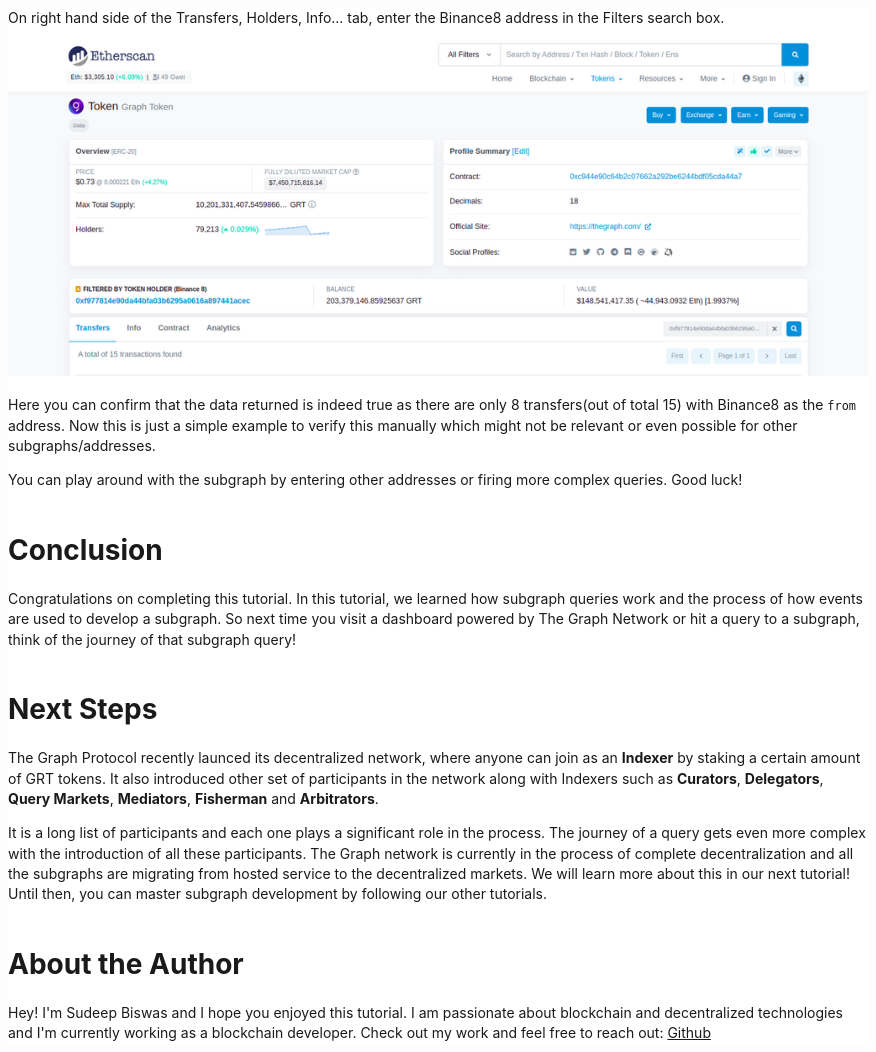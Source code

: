 On right hand side of the Transfers, Holders, Info... tab, enter the Binance8 address in the Filters search box.

![graph-playground03](../../../.gitbook/assets/graph_etherscan-filter.png)

Here you can confirm that the data returned is indeed true as there are only 8 transfers(out of total 15) with Binance8 as the `from` address. Now this is just a simple example to verify this manually which might not be relevant or even possible for other subgraphs/addresses.

You can play around with the subgraph by entering other addresses or firing more complex queries. Good luck!

# Conclusion

Congratulations on completing this tutorial. In this tutorial, we learned how subgraph queries work and the process of how events are used to develop a subgraph. So next time you visit a dashboard powered by The Graph Network or hit a query to a subgraph, think of the journey of that subgraph query!

# Next Steps

The Graph Protocol recently launced its decentralized network, where anyone can join as an **Indexer** by staking a certain amount of GRT tokens. It also introduced other set of participants in the network along with Indexers such as **Curators**, **Delegators**, **Query Markets**, **Mediators**, **Fisherman** and **Arbitrators**.

It is a long list of participants and each one plays a significant role in the process. The journey of a query gets even more complex with the introduction of all these participants. The Graph network is currently in the process of complete decentralization and all the subgraphs are migrating from hosted service to the decentralized markets. We will learn more about this in our next tutorial! Until then, you can master subgraph development by following our other tutorials.

# About the Author

Hey! I'm Sudeep Biswas and I hope you enjoyed this tutorial. I am passionate about blockchain and decentralized technologies and I'm currently working as a blockchain developer. Check out my work and feel free to reach out: [Github](https://github.com/sudeepb02) 
